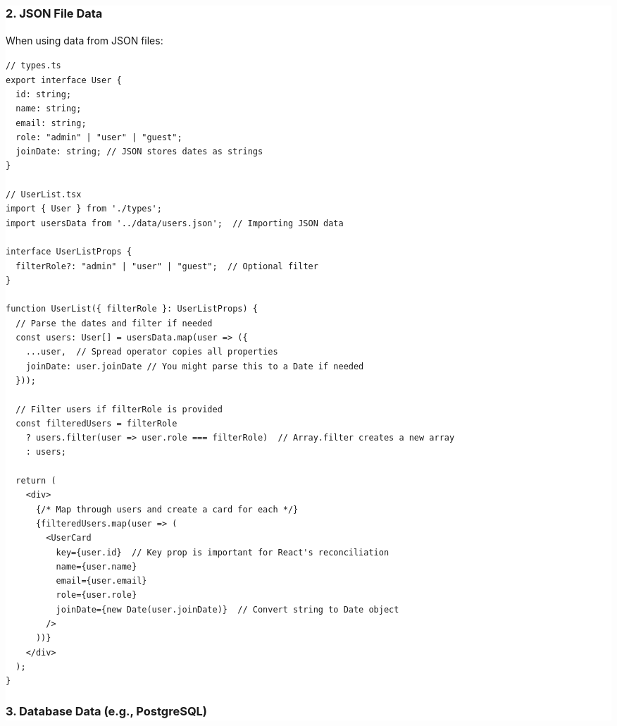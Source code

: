 ### 2. JSON File Data

When using data from JSON files:

```tsx
// types.ts
export interface User {
  id: string;
  name: string;
  email: string;
  role: "admin" | "user" | "guest";
  joinDate: string; // JSON stores dates as strings
}

// UserList.tsx
import { User } from './types';
import usersData from '../data/users.json';  // Importing JSON data

interface UserListProps {
  filterRole?: "admin" | "user" | "guest";  // Optional filter
}

function UserList({ filterRole }: UserListProps) {
  // Parse the dates and filter if needed
  const users: User[] = usersData.map(user => ({
    ...user,  // Spread operator copies all properties
    joinDate: user.joinDate // You might parse this to a Date if needed
  }));
  
  // Filter users if filterRole is provided
  const filteredUsers = filterRole 
    ? users.filter(user => user.role === filterRole)  // Array.filter creates a new array
    : users;
  
  return (
    <div>
      {/* Map through users and create a card for each */}
      {filteredUsers.map(user => (
        <UserCard 
          key={user.id}  // Key prop is important for React's reconciliation
          name={user.name}
          email={user.email}
          role={user.role}
          joinDate={new Date(user.joinDate)}  // Convert string to Date object
        />
      ))}
    </div>
  );
}
```

### 3. Database Data (e.g., PostgreSQL)
